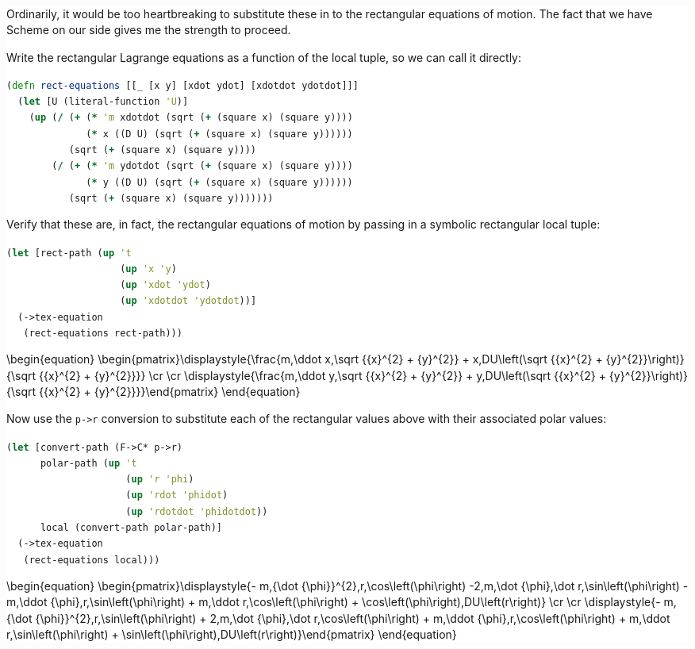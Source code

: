 Ordinarily, it would be too heartbreaking to substitute these in to the rectangular equations of motion. The fact that we have Scheme on our side gives me the strength to proceed.

Write the rectangular Lagrange equations as a function of the local tuple, so we can call it directly:

```clojure
(defn rect-equations [[_ [x y] [xdot ydot] [xdotdot ydotdot]]]
  (let [U (literal-function 'U)]
    (up (/ (+ (* 'm xdotdot (sqrt (+ (square x) (square y))))
              (* x ((D U) (sqrt (+ (square x) (square y))))))
           (sqrt (+ (square x) (square y))))
        (/ (+ (* 'm ydotdot (sqrt (+ (square x) (square y))))
              (* y ((D U) (sqrt (+ (square x) (square y))))))
           (sqrt (+ (square x) (square y)))))))
```

Verify that these are, in fact, the rectangular equations of motion by passing in a symbolic rectangular local tuple:

```clojure
(let [rect-path (up 't
                    (up 'x 'y)
                    (up 'xdot 'ydot)
                    (up 'xdotdot 'ydotdot))]
  (->tex-equation
   (rect-equations rect-path)))
```

\begin{equation}
\begin{pmatrix}\displaystyle{\frac{m\,\ddot x\,\sqrt {{x}^{2} + {y}^{2}} + x\,DU\left(\sqrt {{x}^{2} + {y}^{2}}\right)}{\sqrt {{x}^{2} + {y}^{2}}}} \cr \cr \displaystyle{\frac{m\,\ddot y\,\sqrt {{x}^{2} + {y}^{2}} + y\,DU\left(\sqrt {{x}^{2} + {y}^{2}}\right)}{\sqrt {{x}^{2} + {y}^{2}}}}\end{pmatrix}
\end{equation}

Now use the `p->r` conversion to substitute each of the rectangular values above with their associated polar values:

```clojure
(let [convert-path (F->C* p->r)
      polar-path (up 't
                     (up 'r 'phi)
                     (up 'rdot 'phidot)
                     (up 'rdotdot 'phidotdot))
      local (convert-path polar-path)]
  (->tex-equation
   (rect-equations local)))
```

\begin{equation}
\begin{pmatrix}\displaystyle{- m\,{\dot {\phi}}^{2}\,r\,\cos\left(\phi\right) -2\,m\,\dot {\phi}\,\dot r\,\sin\left(\phi\right) - m\,\ddot {\phi}\,r\,\sin\left(\phi\right) + m\,\ddot r\,\cos\left(\phi\right) + \cos\left(\phi\right)\,DU\left(r\right)} \cr \cr \displaystyle{- m\,{\dot {\phi}}^{2}\,r\,\sin\left(\phi\right) + 2\,m\,\dot {\phi}\,\dot r\,\cos\left(\phi\right) + m\,\ddot {\phi}\,r\,\cos\left(\phi\right) + m\,\ddot r\,\sin\left(\phi\right) + \sin\left(\phi\right)\,DU\left(r\right)}\end{pmatrix}
\end{equation}
